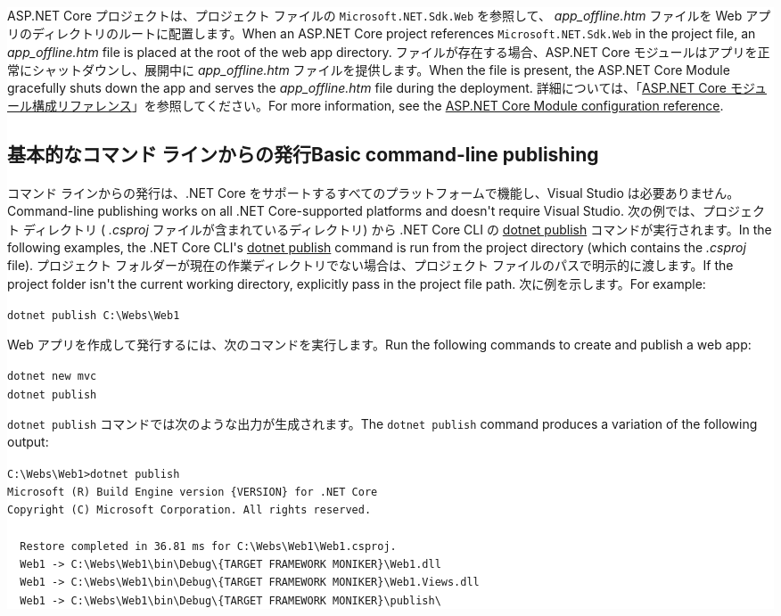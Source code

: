 <span data-ttu-id="7e08b-138">ASP.NET Core プロジェクトは、プロジェクト ファイルの `Microsoft.NET.Sdk.Web` を参照して、 *app_offline.htm* ファイルを Web アプリのディレクトリのルートに配置します。</span><span class="sxs-lookup"><span data-stu-id="7e08b-138">When an ASP.NET Core project references `Microsoft.NET.Sdk.Web` in the project file, an *app_offline.htm* file is placed at the root of the web app directory.</span></span> <span data-ttu-id="7e08b-139">ファイルが存在する場合、ASP.NET Core モジュールはアプリを正常にシャットダウンし、展開中に *app_offline.htm* ファイルを提供します。</span><span class="sxs-lookup"><span data-stu-id="7e08b-139">When the file is present, the ASP.NET Core Module gracefully shuts down the app and serves the *app_offline.htm* file during the deployment.</span></span> <span data-ttu-id="7e08b-140">詳細については、「[ASP.NET Core モジュール構成リファレンス](xref:host-and-deploy/aspnet-core-module#app_offlinehtm)」を参照してください。</span><span class="sxs-lookup"><span data-stu-id="7e08b-140">For more information, see the [ASP.NET Core Module configuration reference](xref:host-and-deploy/aspnet-core-module#app_offlinehtm).</span></span>

## <a name="basic-command-line-publishing"></a><span data-ttu-id="7e08b-141">基本的なコマンド ラインからの発行</span><span class="sxs-lookup"><span data-stu-id="7e08b-141">Basic command-line publishing</span></span>

<span data-ttu-id="7e08b-142">コマンド ラインからの発行は、.NET Core をサポートするすべてのプラットフォームで機能し、Visual Studio は必要ありません。</span><span class="sxs-lookup"><span data-stu-id="7e08b-142">Command-line publishing works on all .NET Core-supported platforms and doesn't require Visual Studio.</span></span> <span data-ttu-id="7e08b-143">次の例では、プロジェクト ディレクトリ ( *.csproj* ファイルが含まれているディレクトリ) から .NET Core CLI の [dotnet publish](/dotnet/core/tools/dotnet-publish) コマンドが実行されます。</span><span class="sxs-lookup"><span data-stu-id="7e08b-143">In the following examples, the .NET Core CLI's [dotnet publish](/dotnet/core/tools/dotnet-publish) command is run from the project directory (which contains the *.csproj* file).</span></span> <span data-ttu-id="7e08b-144">プロジェクト フォルダーが現在の作業ディレクトリでない場合は、プロジェクト ファイルのパスで明示的に渡します。</span><span class="sxs-lookup"><span data-stu-id="7e08b-144">If the project folder isn't the current working directory, explicitly pass in the project file path.</span></span> <span data-ttu-id="7e08b-145">次に例を示します。</span><span class="sxs-lookup"><span data-stu-id="7e08b-145">For example:</span></span>

```dotnetcli
dotnet publish C:\Webs\Web1
```

<span data-ttu-id="7e08b-146">Web アプリを作成して発行するには、次のコマンドを実行します。</span><span class="sxs-lookup"><span data-stu-id="7e08b-146">Run the following commands to create and publish a web app:</span></span>

```dotnetcli
dotnet new mvc
dotnet publish
```

<span data-ttu-id="7e08b-147">`dotnet publish` コマンドでは次のような出力が生成されます。</span><span class="sxs-lookup"><span data-stu-id="7e08b-147">The `dotnet publish` command produces a variation of the following output:</span></span>

```console
C:\Webs\Web1>dotnet publish
Microsoft (R) Build Engine version {VERSION} for .NET Core
Copyright (C) Microsoft Corporation. All rights reserved.

  Restore completed in 36.81 ms for C:\Webs\Web1\Web1.csproj.
  Web1 -> C:\Webs\Web1\bin\Debug\{TARGET FRAMEWORK MONIKER}\Web1.dll
  Web1 -> C:\Webs\Web1\bin\Debug\{TARGET FRAMEWORK MONIKER}\Web1.Views.dll
  Web1 -> C:\Webs\Web1\bin\Debug\{TARGET FRAMEWORK MONIKER}\publish\
```
